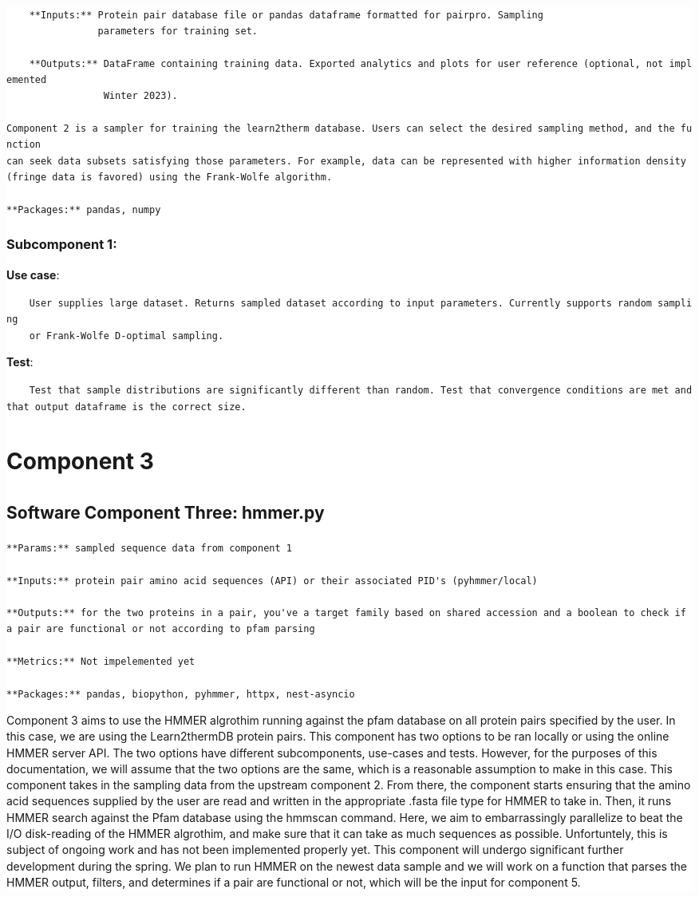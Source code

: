         **Inputs:** Protein pair database file or pandas dataframe formatted for pairpro. Sampling 
                    parameters for training set.

        **Outputs:** DataFrame containing training data. Exported analytics and plots for user reference (optional, not implemented 
                     Winter 2023).

    Component 2 is a sampler for training the learn2therm database. Users can select the desired sampling method, and the function
    can seek data subsets satisfying those parameters. For example, data can be represented with higher information density 
    (fringe data is favored) using the Frank-Wolfe algorithm.

    **Packages:** pandas, numpy
    
### **Subcomponent 1**: 

**Use case**: 

        User supplies large dataset. Returns sampled dataset according to input parameters. Currently supports random sampling
        or Frank-Wolfe D-optimal sampling.

**Test**: 

        Test that sample distributions are significantly different than random. Test that convergence conditions are met and that output dataframe is the correct size.


# Component 3
## Software Component Three: hmmer.py
    
    **Params:** sampled sequence data from component 1

    **Inputs:** protein pair amino acid sequences (API) or their associated PID's (pyhmmer/local)

    **Outputs:** for the two proteins in a pair, you've a target family based on shared accession and a boolean to check if a pair are functional or not according to pfam parsing

    **Metrics:** Not impelemented yet

    **Packages:** pandas, biopython, pyhmmer, httpx, nest-asyncio

Component 3 aims to use the HMMER algrothim running against the pfam database on all protein pairs specified by the user. In this case, we are using the Learn2thermDB protein pairs.
This component has two options to be ran locally or using the online HMMER server API. The two options have different subcomponents, use-cases and tests. However, for the purposes of this documentation, we will assume that the two options are the same, which is a reasonable assumption to make in this case. This component takes in the sampling data from the upstream component 2. From there, the component starts ensuring that the amino acid sequences supplied by the user are read and written in the appropriate .fasta file type for HMMER to take in. Then, it runs HMMER search against the Pfam database using the hmmscan command. Here, we aim to embarrassingly parallelize to beat the I/O disk-reading of the HMMER algrothim, and make sure that it can take as much sequences as possible. Unfortuntely, this is subject of ongoing work and has not been implemented properly yet. This component will undergo significant further development during the spring. We plan to run HMMER on the newest data sample and we will work on a function that parses the HMMER output, filters, and determines if a pair are functional or not, which will be the input for component 5.
